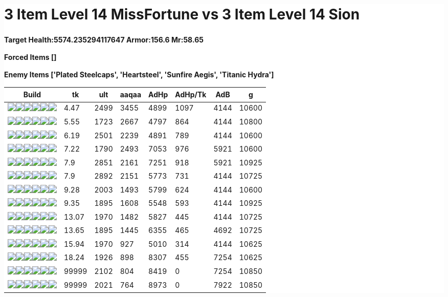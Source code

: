 




































# 3 Item Level 14 MissFortune vs 3 Item Level 14 Sion

**Target Health:5574.235294117647 Armor:156.6 Mr:58.65**


**Forced Items []**


**Enemy Items ['Plated Steelcaps', 'Heartsteel', 'Sunfire Aegis', 'Titanic Hydra']**




Build | tk | ult | aaqaa | AdHp | AdHp/Tk | AdB | g
-|-|-|-|-|-|-|-
![](/item/3153.png)![](/item/3124.png)![](/item/3036.png)![](/item/1001.png)![](/item/1055.png)![](/item/1036.png)|4.47|2499|3455|4899|1097|4144|10600
![](/item/3153.png)![](/item/3124.png)![](/item/3091.png)![](/item/1001.png)![](/item/1055.png)![](/item/1036.png)|5.55|1723|2667|4797|864|4144|10800
![](/item/3153.png)![](/item/3036.png)![](/item/3091.png)![](/item/1001.png)![](/item/1055.png)![](/item/1036.png)|6.19|2501|2239|4891|789|4144|10600
![](/item/3153.png)![](/item/3124.png)![](/item/6673.png)![](/item/1001.png)![](/item/1055.png)![](/item/1036.png)|7.22|1790|2493|7053|976|5921|10600
![](/item/3153.png)![](/item/3036.png)![](/item/6673.png)![](/item/1001.png)![](/item/1055.png)![](/item/1037.png)|7.9|2851|2161|7251|918|5921|10925
![](/item/3153.png)![](/item/3036.png)![](/item/3156.png)![](/item/1001.png)![](/item/1055.png)![](/item/1037.png)|7.9|2892|2151|5773|731|4144|10725
![](/item/3153.png)![](/item/6675.png)![](/item/3156.png)![](/item/1001.png)![](/item/1055.png)![](/item/1036.png)|9.28|2003|1493|5799|624|4144|10600
![](/item/3153.png)![](/item/3091.png)![](/item/3156.png)![](/item/1001.png)![](/item/1055.png)![](/item/1037.png)|9.35|1895|1608|5548|593|4144|10925
![](/item/3153.png)![](/item/3156.png)![](/item/3139.png)![](/item/1001.png)![](/item/1055.png)![](/item/1037.png)|13.07|1970|1482|5827|445|4144|10725
![](/item/3153.png)![](/item/3156.png)![](/item/6035.png)![](/item/1001.png)![](/item/1055.png)![](/item/1037.png)|13.65|1895|1445|6355|465|4692|10725
![](/item/3091.png)![](/item/3156.png)![](/item/3139.png)![](/item/1001.png)![](/item/1055.png)![](/item/1037.png)|15.94|1970|927|5010|314|4144|10625
![](/item/3091.png)![](/item/3156.png)![](/item/3026.png)![](/item/1001.png)![](/item/1055.png)![](/item/1037.png)|18.24|1926|898|8307|455|7254|10625
![](/item/3156.png)![](/item/3139.png)![](/item/3026.png)![](/item/1001.png)![](/item/1055.png)![](/item/1038.png)|99999|2102|804|8419|0|7254|10850
![](/item/3156.png)![](/item/3026.png)![](/item/6035.png)![](/item/1001.png)![](/item/1055.png)![](/item/1038.png)|99999|2021|764|8973|0|7922|10850
